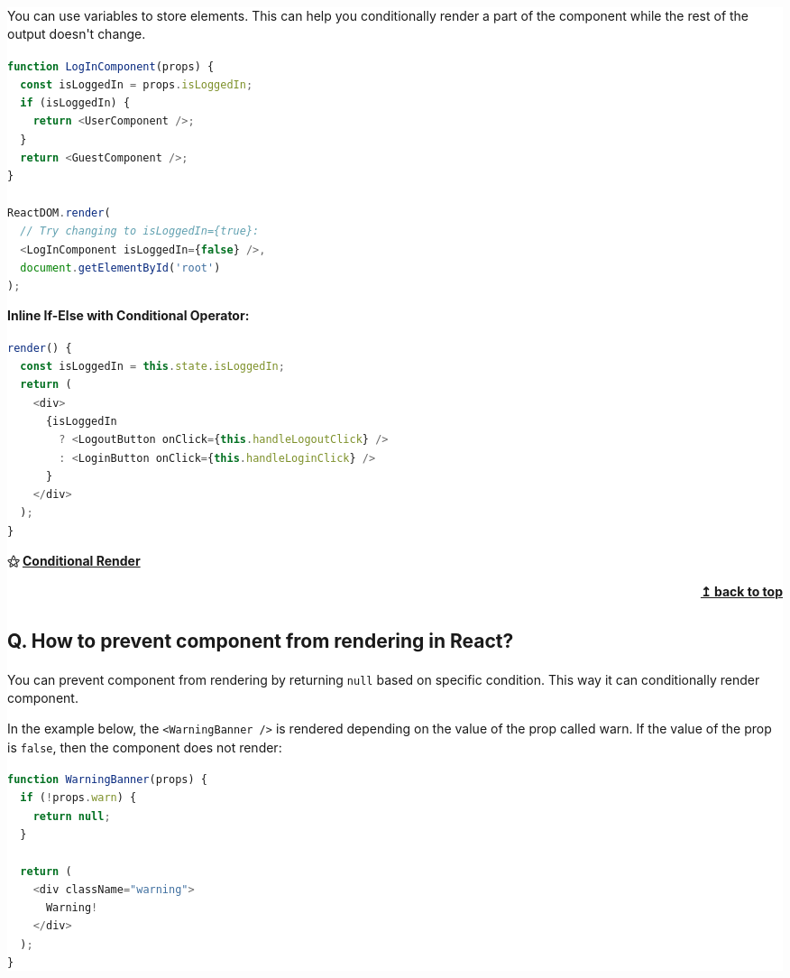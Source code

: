 You can use variables to store elements. This can help you conditionally render a part of the component while the rest of the output doesn\'t change.

```js
function LogInComponent(props) {
  const isLoggedIn = props.isLoggedIn;
  if (isLoggedIn) {
    return <UserComponent />;
  }
  return <GuestComponent />;
}

ReactDOM.render(
  // Try changing to isLoggedIn={true}:
  <LogInComponent isLoggedIn={false} />,
  document.getElementById('root')
);
```

**Inline If-Else with Conditional Operator:**

```js
render() {
  const isLoggedIn = this.state.isLoggedIn;
  return (
    <div>
      {isLoggedIn
        ? <LogoutButton onClick={this.handleLogoutClick} />
        : <LoginButton onClick={this.handleLoginClick} />
      }
    </div>
  );
}
```

**&#9885; [Conditional Render](https://codepen.io/learning-zone/pen/KKmXqEX?editors=0010)**

<div align="right">
    <b><a href="#">↥ back to top</a></b>
</div>

## Q. **How to prevent component from rendering in React?**

You can prevent component from rendering by returning `null` based on specific condition. This way it can conditionally render component.

In the example below, the `<WarningBanner />` is rendered depending on the value of the prop called warn. If the value of the prop is `false`, then the component does not render:

```js
function WarningBanner(props) {
  if (!props.warn) {
    return null;
  }

  return (
    <div className="warning">
      Warning!
    </div>
  );
}
```
